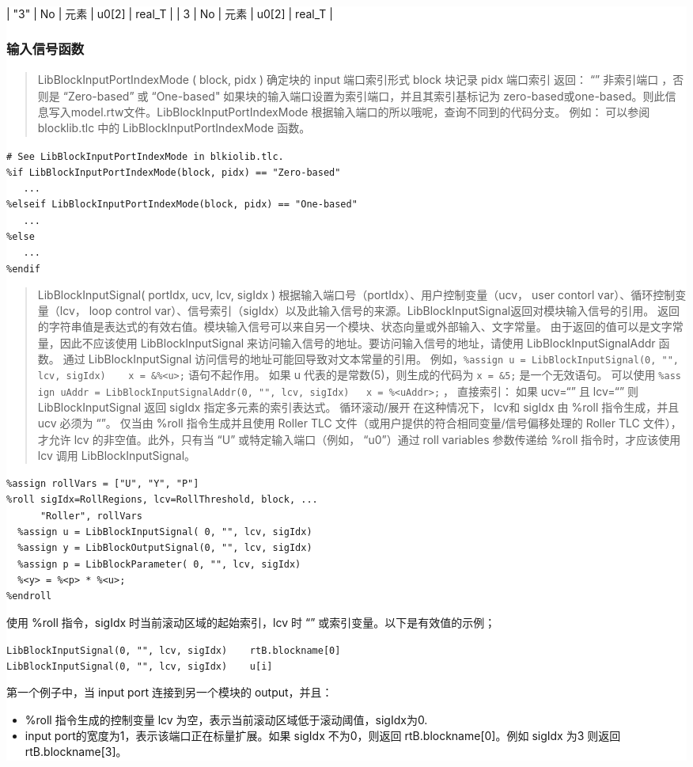 | "3"    | No      | 元素           | u0[2]    | real_T  |
| 3      | No      | 元素           | u0[2]    | real_T  |

### 输入信号函数

> LibBlockInputPortIndexMode ( block, pidx )   确定块的 input 端口索引形式
> block 块记录    pidx 端口索引
> 返回：  “” 非索引端口 ，否则是 “Zero-based” 或 “One-based"
> 如果块的输入端口设置为索引端口，并且其索引基标记为 zero-based或one-based。则此信息写入model.rtw文件。LibBlockInputPortIndexMode 根据输入端口的所以哦呢，查询不同到的代码分支。
> 例如：  可以参阅 blocklib.tlc 中的 LibBlockInputPortIndexMode 函数。
```tlc
# See LibBlockInputPortIndexMode in blkiolib.tlc.
%if LibBlockInputPortIndexMode(block, pidx) == "Zero-based" 
   ... 
%elseif LibBlockInputPortIndexMode(block, pidx) == "One-based" 
   ... 
%else 
   ... 
%endif 
```


> LibBlockInputSignal( portIdx, ucv, lcv, sigIdx )
> 根据输入端口号（portIdx）、用户控制变量（ucv， user contorl var）、循环控制变量（lcv， loop control var）、信号索引（sigIdx）以及此输入信号的来源。LibBlockInputSignal返回对模块输入信号的引用。
> 返回的字符串值是表达式的有效右值。模块输入信号可以来自另一个模块、状态向量或外部输入、文字常量。
> 由于返回的值可以是文字常量，因此不应该使用 LibBlockInputSignal 来访问输入信号的地址。要访问输入信号的地址，请使用 LibBlockInputSignalAddr 函数。 通过 LibBlockInputSignal 访问信号的地址可能回导致对文本常量的引用。
> 例如，`%assign u = LibBlockInputSignal(0, "", lcv, sigIdx)    x = &%<u>;` 语句不起作用。
> 如果 u 代表的是常数(5)，则生成的代码为 `x = &5;` 是一个无效语句。
> 可以使用 `%assign uAddr = LibBlockInputSignalAddr(0, "", lcv, sigIdx)   x = %<uAddr>;` ，
> 直接索引：  如果 ucv=“” 且 lcv=“” 则 LibBlockInputSignal 返回 sigIdx 指定多元素的索引表达式。
> 循环滚动/展开  在这种情况下， lcv和 sigIdx 由 %roll 指令生成，并且 ucv 必须为 “”。 仅当由 %roll 指令生成并且使用 Roller TLC 文件（或用户提供的符合相同变量/信号偏移处理的 Roller TLC 文件），才允许 lcv 的非空值。此外，只有当 “U” 或特定输入端口（例如， “u0”）通过 roll variables 参数传递给 %roll 指令时，才应该使用 lcv 调用 LibBlockInputSignal。
``` tlc
%assign rollVars = ["U", "Y", "P"] 
%roll sigIdx=RollRegions, lcv=RollThreshold, block, ... 
      "Roller", rollVars 
  %assign u = LibBlockInputSignal( 0, "", lcv, sigIdx) 
  %assign y = LibBlockOutputSignal(0, "", lcv, sigIdx) 
  %assign p = LibBlockParameter( 0, "", lcv, sigIdx) 
  %<y> = %<p> * %<u>; 
%endroll
```

使用 %roll 指令，sigIdx 时当前滚动区域的起始索引，lcv 时 “” 或索引变量。以下是有效值的示例；
``` tlc
LibBlockInputSignal(0, "", lcv, sigIdx)    rtB.blockname[0]
LibBlockInputSignal(0, "", lcv, sigIdx)    u[i]
```
第一个例子中，当 input port 连接到另一个模块的 output，并且：
- %roll 指令生成的控制变量 lcv 为空，表示当前滚动区域低于滚动阈值，sigIdx为0.
- input port的宽度为1，表示该端口正在标量扩展。如果 sigIdx 不为0，则返回 rtB.blockname[0]。例如 sigIdx 为3 则返回 rtB.blockname[3]。
